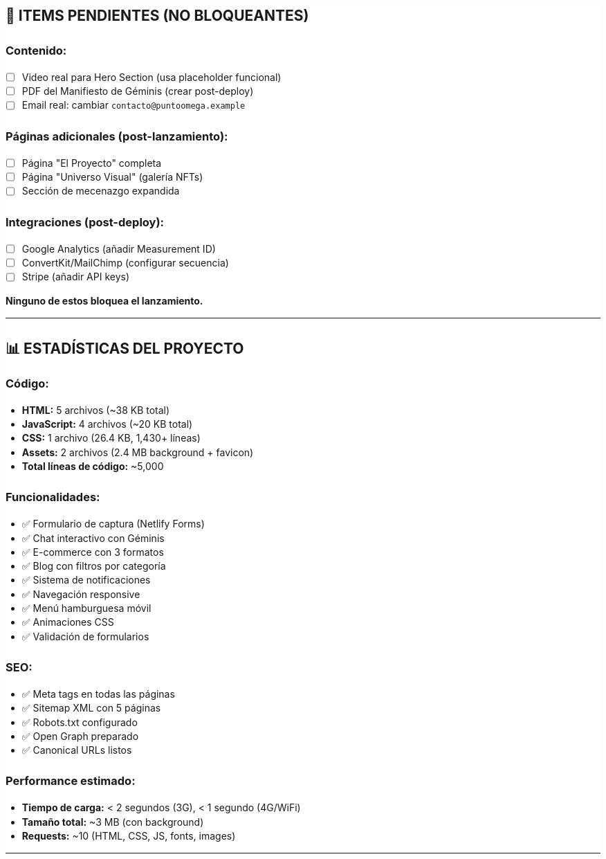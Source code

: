 ## 🚨 ITEMS PENDIENTES (NO BLOQUEANTES)

### **Contenido:**
- [ ] Video real para Hero Section (usa placeholder funcional)
- [ ] PDF del Manifiesto de Géminis (crear post-deploy)
- [ ] Email real: cambiar `contacto@puntoomega.example`

### **Páginas adicionales (post-lanzamiento):**
- [ ] Página "El Proyecto" completa
- [ ] Página "Universo Visual" (galería NFTs)
- [ ] Sección de mecenazgo expandida

### **Integraciones (post-deploy):**
- [ ] Google Analytics (añadir Measurement ID)
- [ ] ConvertKit/MailChimp (configurar secuencia)
- [ ] Stripe (añadir API keys)

**Ninguno de estos bloquea el lanzamiento.**

---

## 📊 ESTADÍSTICAS DEL PROYECTO

### **Código:**
- **HTML:** 5 archivos (~38 KB total)
- **JavaScript:** 4 archivos (~20 KB total)
- **CSS:** 1 archivo (26.4 KB, 1,430+ líneas)
- **Assets:** 2 archivos (2.4 MB background + favicon)
- **Total líneas de código:** ~5,000

### **Funcionalidades:**
- ✅ Formulario de captura (Netlify Forms)
- ✅ Chat interactivo con Géminis
- ✅ E-commerce con 3 formatos
- ✅ Blog con filtros por categoría
- ✅ Sistema de notificaciones
- ✅ Navegación responsive
- ✅ Menú hamburguesa móvil
- ✅ Animaciones CSS
- ✅ Validación de formularios

### **SEO:**
- ✅ Meta tags en todas las páginas
- ✅ Sitemap XML con 5 páginas
- ✅ Robots.txt configurado
- ✅ Open Graph preparado
- ✅ Canonical URLs listos

### **Performance estimado:**
- **Tiempo de carga:** < 2 segundos (3G), < 1 segundo (4G/WiFi)
- **Tamaño total:** ~3 MB (con background)
- **Requests:** ~10 (HTML, CSS, JS, fonts, images)

---